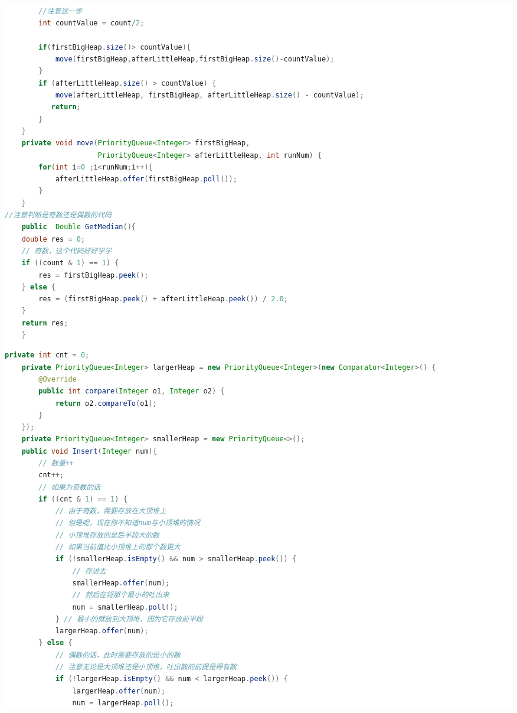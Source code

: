 ```java
        //注意这一步
        int countValue = count/2;

        if(firstBigHeap.size()> countValue){
            move(firstBigHeap,afterLittleHeap,firstBigHeap.size()-countValue);         
        }
        if (afterLittleHeap.size() > countValue) {
            move(afterLittleHeap, firstBigHeap, afterLittleHeap.size() - countValue);
           return;
        }
    }
    private void move(PriorityQueue<Integer> firstBigHeap, 
                      PriorityQueue<Integer> afterLittleHeap, int runNum) {
        for(int i=0 ;i<runNum;i++){
            afterLittleHeap.offer(firstBigHeap.poll());
        }
    }
//注意判断是奇数还是偶数的代码    
    public  Double GetMedian(){
    double res = 0;
    // 奇数，这个代码好好学学
    if ((count & 1) == 1) {
        res = firstBigHeap.peek();
    } else {
        res = (firstBigHeap.peek() + afterLittleHeap.peek()) / 2.0;
    }
    return res;
    }
```



```java
private int cnt = 0;
    private PriorityQueue<Integer> largerHeap = new PriorityQueue<Integer>(new Comparator<Integer>() {
        @Override
        public int compare(Integer o1, Integer o2) {
            return o2.compareTo(o1);
        }
    });
    private PriorityQueue<Integer> smallerHeap = new PriorityQueue<>();
    public void Insert(Integer num){
        // 数量++
        cnt++;
        // 如果为奇数的话
        if ((cnt & 1) == 1) {
            // 由于奇数，需要存放在大顶堆上
            // 但是呢，现在你不知道num与小顶堆的情况
            // 小顶堆存放的是后半段大的数
            // 如果当前值比小顶堆上的那个数更大
            if (!smallerHeap.isEmpty() && num > smallerHeap.peek()) {
                // 存进去
                smallerHeap.offer(num);
                // 然后在将那个最小的吐出来
                num = smallerHeap.poll();
            } // 最小的就放到大顶堆，因为它存放前半段
            largerHeap.offer(num);
        } else {
            // 偶数的话，此时需要存放的是小的数
            // 注意无论是大顶堆还是小顶堆，吐出数的前提是得有数
            if (!largerHeap.isEmpty() && num < largerHeap.peek()) {
                largerHeap.offer(num);
                num = largerHeap.poll();
```